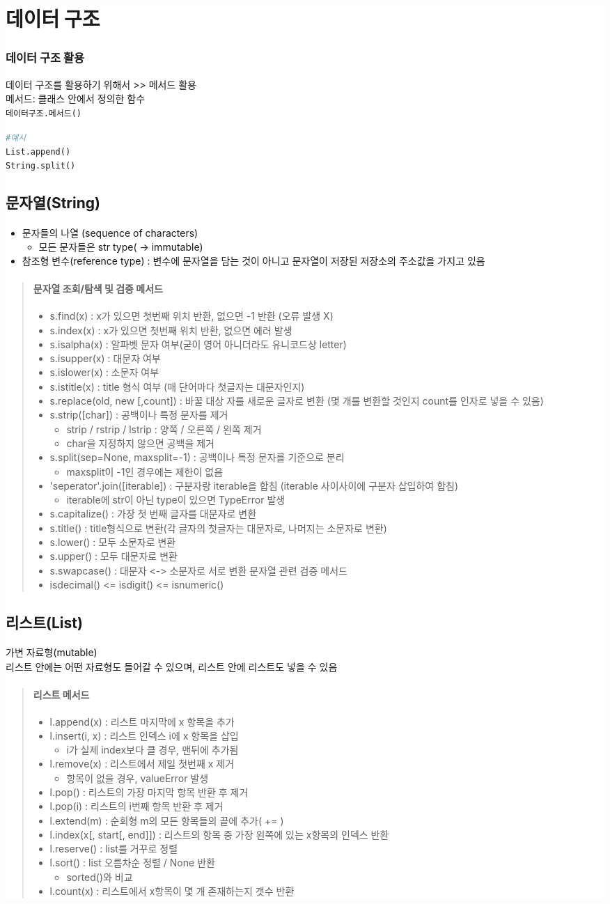 #  데이터 구조

### 데이터 구조 활용
데이터 구조를 활용하기 위해서 >> 메서드 활용  
메서드: 클래스 안에서 정의한 함수  
`데이터구조.메서드()`
```python
#예시
List.append() 
String.split()
```
## 문자열(String)
- 문자들의 나열 (sequence of characters)
    - 모든 문자들은 str type( -> immutable)
- 참조형 변수(reference type) : 변수에 문자열을 담는 것이 아니고 문자열이 저장된 저장소의 주소값을 가지고 있음

> #### 문자열 조회/탐색 및 검증 메서드
> - s.find(x) : x가 있으면 첫번째 위치 반환, 없으면 -1 반환 (오류 발생 X)
> - s.index(x) : x가 있으면 첫번째 위치 반환, 없으면 에러 발생
> - s.isalpha(x) : 알파벳 문자 여부(굳이 영어 아니더라도 유니코드상 letter)
> - s.isupper(x) : 대문자 여부
> - s.islower(x) : 소문자 여부
> - s.istitle(x) : title 형식 여부 (매 단어마다 첫글자는 대문자인지)
> - s.replace(old, new [,count]) : 바꿀 대상 자를 새로운 글자로 변환 (몇 개를 변환할 것인지 count를 인자로 넣을 수 있음)
> - s.strip([char]) : 공백이나 특정 문자를 제거
>   - strip / rstrip / lstrip : 양쪽 / 오른쪽 / 왼쪽 제거 
>   - char을 지정하지 않으면 공백을 제거  
> - s.split(sep=None, maxsplit=-1) : 공백이나 특정 문자를 기준으로 분리
>   - maxsplit이 -1인 경우에는 제한이 없음
> - 'seperator'.join([iterable]) : 구분자랑 iterable을 합침 (iterable 사이사이에 구분자 삽입하여 합침)
>   - iterable에 str이 아닌 type이 있으면 TypeError 발생
> - s.capitalize() : 가장 첫 번째 글자를 대문자로 변환
> - s.title() : title형식으로 변환(각 글자의 첫글자는 대문자로, 나머지는 소문자로 변환)
> - s.lower() : 모두 소문자로 변환
> - s.upper() : 모두 대문자로 변환
> - s.swapcase() : 대문자 <-> 소문자로 서로 변환
> 문자열 관련 검증 메서드
> - isdecimal() <= isdigit() <= isnumeric()


## 리스트(List)
가변 자료형(mutable)  
리스트 안에는 어떤 자료형도 들어갈 수 있으며, 리스트 안에 리스트도 넣을 수 있음
> #### 리스트 메서드
> - l.append(x) : 리스트 마지막에 x 항목을 추가
> - l.insert(i, x) : 리스트 인덱스 i에 x 항목을 삽입
>   - i가 실제 index보다 클 경우, 맨뒤에 추가됨 
> - l.remove(x) : 리스트에서 제일 첫번째 x 제거
>   - 항목이 없을 경우, valueError 발생
> - l.pop() : 리스트의 가장 마지막 항목 반환 후 제거
> - l.pop(i) : 리스트의 i번째 항목 반환 후 제거
> - l.extend(m) : 순회형 m의 모든 항목들의 끝에 추가( += )
> - l.index(x[, start[, end]]) : 리스트의 항목 중 가장 왼쪽에 있는 x항목의 인덱스 반환
> - l.reserve() : list를 거꾸로 정렬
> - l.sort() : list 오름차순 정렬 / None 반환
>   - sorted()와 비교
> - l.count(x) : 리스트에서 x항목이 몇 개 존재하는지 갯수 반환
